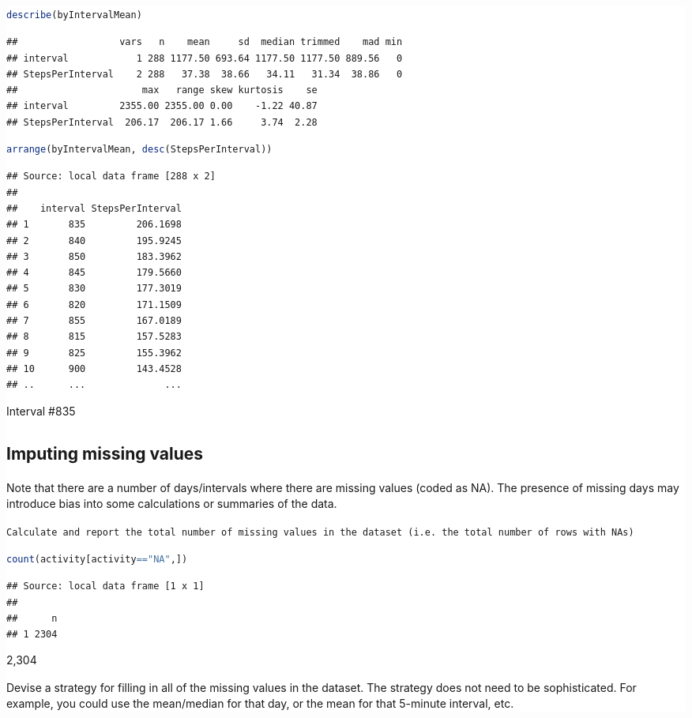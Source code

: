 ```r
describe(byIntervalMean)
```

```
##                  vars   n    mean     sd  median trimmed    mad min
## interval            1 288 1177.50 693.64 1177.50 1177.50 889.56   0
## StepsPerInterval    2 288   37.38  38.66   34.11   31.34  38.86   0
##                      max   range skew kurtosis    se
## interval         2355.00 2355.00 0.00    -1.22 40.87
## StepsPerInterval  206.17  206.17 1.66     3.74  2.28
```

```r
arrange(byIntervalMean, desc(StepsPerInterval))
```

```
## Source: local data frame [288 x 2]
## 
##    interval StepsPerInterval
## 1       835         206.1698
## 2       840         195.9245
## 3       850         183.3962
## 4       845         179.5660
## 5       830         177.3019
## 6       820         171.1509
## 7       855         167.0189
## 8       815         157.5283
## 9       825         155.3962
## 10      900         143.4528
## ..      ...              ...
```
Interval #835
## Imputing missing values
Note that there are a number of days/intervals where there are missing values (coded as NA). The presence of missing days may introduce bias into some calculations or summaries of the data.

    Calculate and report the total number of missing values in the dataset (i.e. the total number of rows with NAs)


```r
count(activity[activity=="NA",])
```

```
## Source: local data frame [1 x 1]
## 
##      n
## 1 2304
```
2,304

Devise a strategy for filling in all of the missing values in the dataset. The strategy does not need to be sophisticated. For example, you could use the mean/median for that day, or the mean for that 5-minute interval, etc.  
